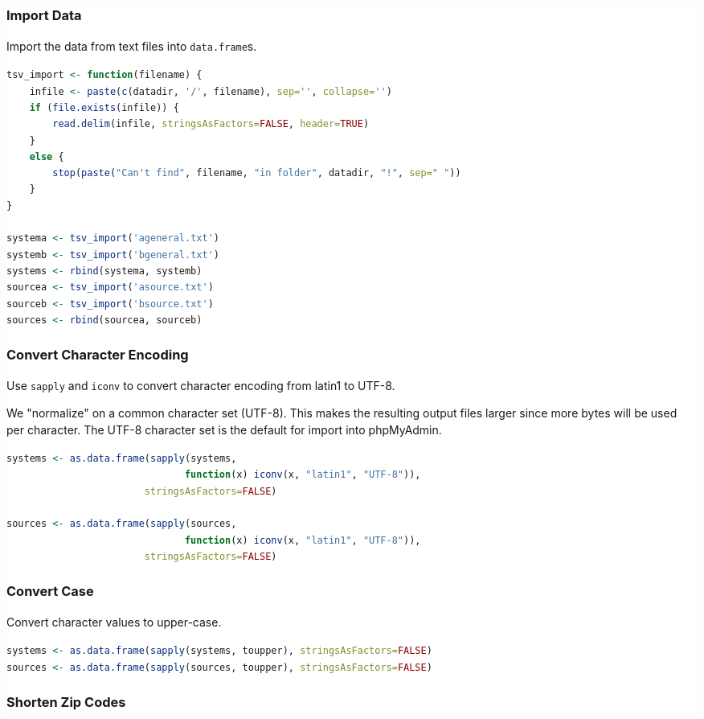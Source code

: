 
### Import Data

Import the data from text files into `data.frame`s.


```r
tsv_import <- function(filename) {
    infile <- paste(c(datadir, '/', filename), sep='', collapse='')
    if (file.exists(infile)) {
        read.delim(infile, stringsAsFactors=FALSE, header=TRUE)
    }
    else {
        stop(paste("Can't find", filename, "in folder", datadir, "!", sep=" "))
    }
}

systema <- tsv_import('ageneral.txt')
systemb <- tsv_import('bgeneral.txt')
systems <- rbind(systema, systemb)
sourcea <- tsv_import('asource.txt')
sourceb <- tsv_import('bsource.txt')
sources <- rbind(sourcea, sourceb)
```

### Convert Character Encoding

Use `sapply` and `iconv` to convert character encoding from latin1 to 
UTF-8.

We "normalize" on a common character set (UTF-8). This makes the resulting 
output files larger since more bytes will be used per character. The UTF-8 
character set is the default for import into phpMyAdmin.


```r
systems <- as.data.frame(sapply(systems, 
                               function(x) iconv(x, "latin1", "UTF-8")), 
                        stringsAsFactors=FALSE)

sources <- as.data.frame(sapply(sources, 
                               function(x) iconv(x, "latin1", "UTF-8")), 
                        stringsAsFactors=FALSE)
```

### Convert Case

Convert character values to upper-case.


```r
systems <- as.data.frame(sapply(systems, toupper), stringsAsFactors=FALSE)
sources <- as.data.frame(sapply(sources, toupper), stringsAsFactors=FALSE)
```

### Shorten Zip Codes
